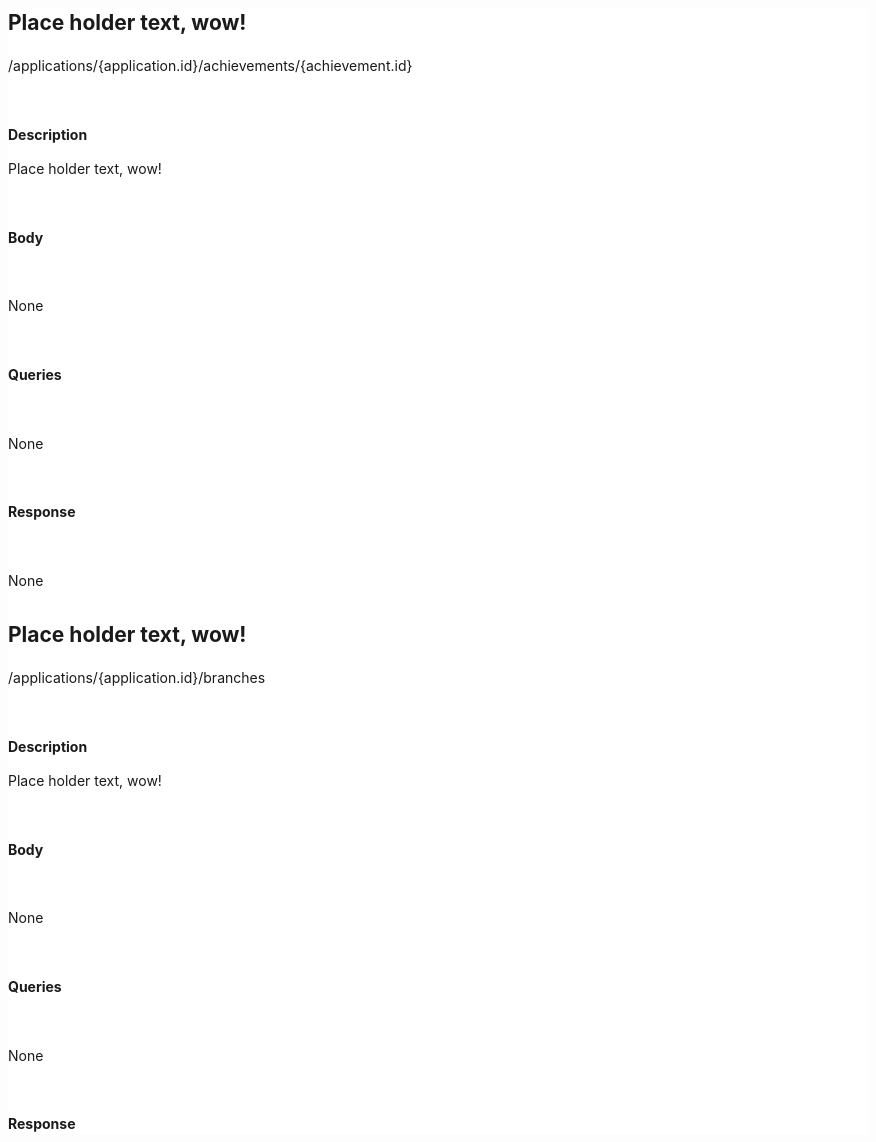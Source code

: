 ## Place holder text, wow!

<delete>/applications/{application.id}/achievements/{achievement.id}</delete>

<br>

**Description**

Place holder text, wow!

<br>

**Body**

<br>

None

<br>

**Queries**

<br>

None

<br>

**Response**

<br>

None

## Place holder text, wow!

<get>/applications/{application.id}/branches</get>

<br>

**Description**

Place holder text, wow!

<br>

**Body**

<br>

None

<br>

**Queries**

<br>

None

<br>

**Response**
